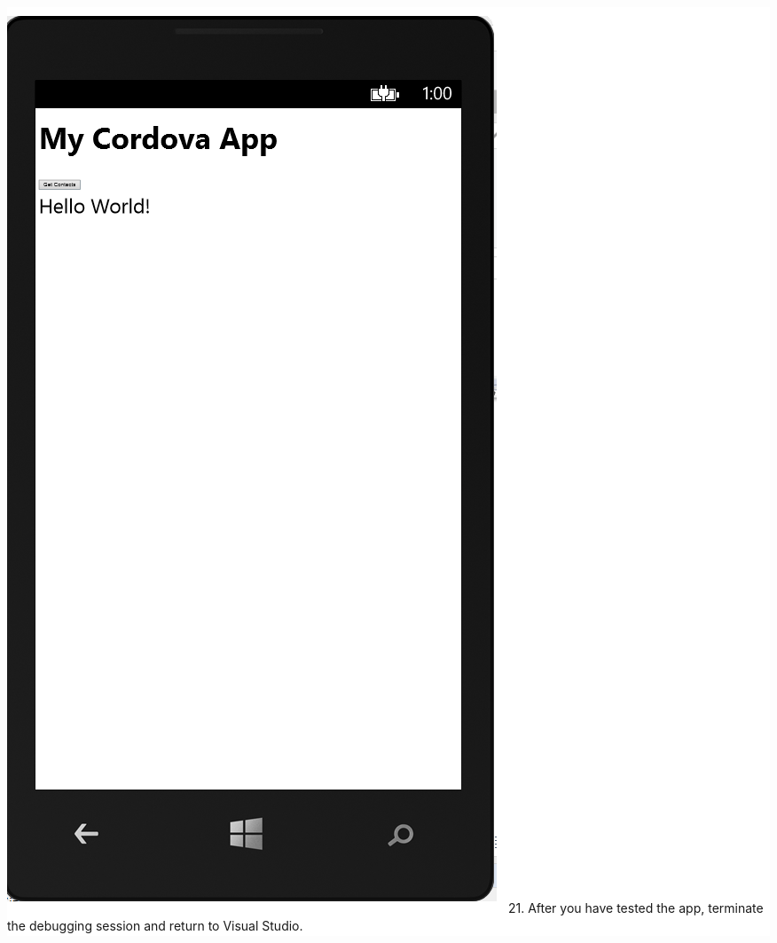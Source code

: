 ![](Images/Fig10.png)
21. After you have tested the app, terminate the debugging session and return to Visual Studio.
